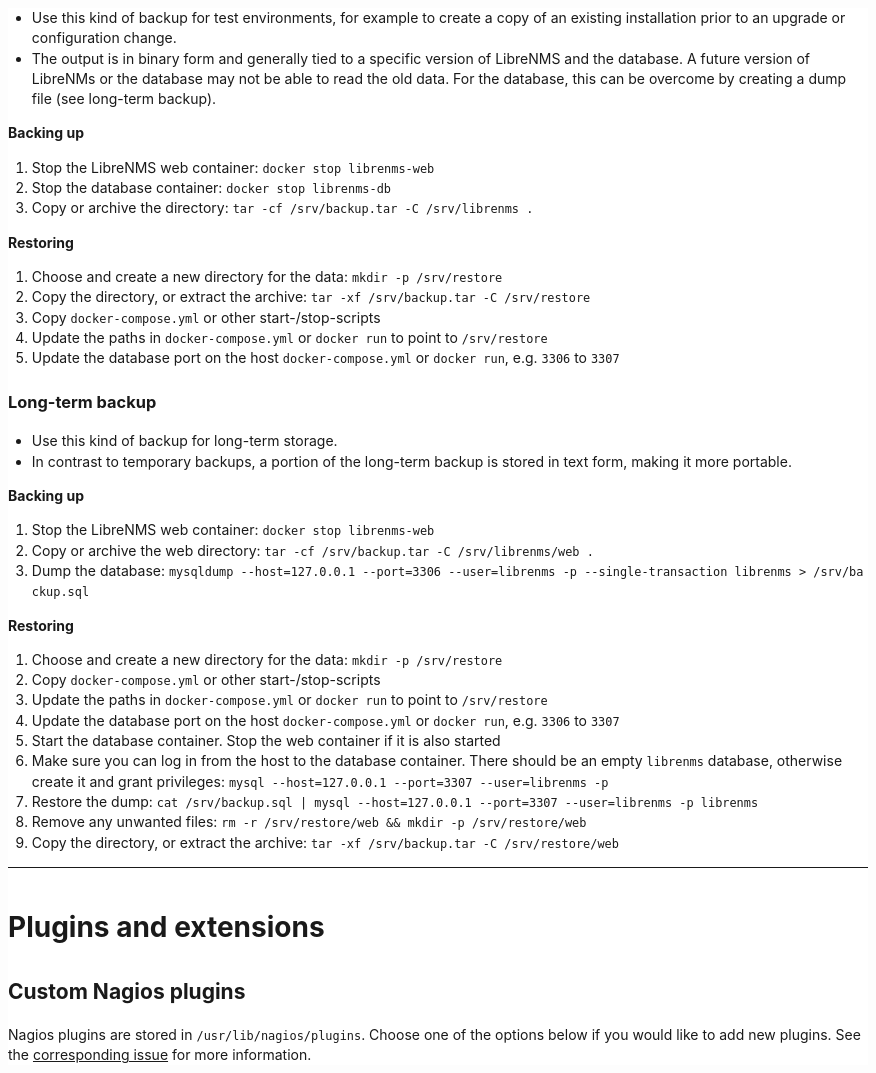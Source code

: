* Use this kind of backup for test environments, for example to create a copy of an existing
installation prior to an upgrade or configuration change.
* The output is in binary form and generally tied to a specific version of LibreNMS and the
database. A future version of LibreNMs or the database may not be able to read the old data. For
the database, this can be overcome by creating a dump file (see long-term backup).

**Backing up**
1. Stop the LibreNMS web container: `docker stop librenms-web`
2. Stop the database container: `docker stop librenms-db`
3. Copy or archive the directory: `tar -cf /srv/backup.tar -C /srv/librenms .`

**Restoring**
1. Choose and create a new directory for the data: `mkdir -p /srv/restore`
2. Copy the directory, or extract the archive: `tar -xf /srv/backup.tar -C /srv/restore`
3. Copy `docker-compose.yml` or other start-/stop-scripts
4. Update the paths in `docker-compose.yml` or `docker run` to point to `/srv/restore`
5. Update the database port on the host `docker-compose.yml` or `docker run`, e.g. `3306` to `3307`

### Long-term backup

* Use this kind of backup for long-term storage.
* In contrast to temporary backups, a portion of the long-term backup is stored in text form,
making it more portable.

**Backing up**
1. Stop the LibreNMS web container: `docker stop librenms-web`
2. Copy or archive the web directory: `tar -cf /srv/backup.tar -C /srv/librenms/web .`
3. Dump the database: `mysqldump --host=127.0.0.1 --port=3306 --user=librenms -p --single-transaction librenms > /srv/backup.sql`

**Restoring**
1. Choose and create a new directory for the data: `mkdir -p /srv/restore`
2. Copy `docker-compose.yml` or other start-/stop-scripts
3. Update the paths in `docker-compose.yml` or `docker run` to point to `/srv/restore`
4. Update the database port on the host `docker-compose.yml` or `docker run`, e.g. `3306` to `3307`
5. Start the database container. Stop the web container if it is also started
6. Make sure you can log in from the host to the database container. There should be an empty
`librenms` database, otherwise create it and grant privileges:
`mysql --host=127.0.0.1 --port=3307 --user=librenms -p`
7. Restore the dump: `cat /srv/backup.sql | mysql --host=127.0.0.1 --port=3307 --user=librenms -p librenms`
8. Remove any unwanted files: `rm -r /srv/restore/web && mkdir -p /srv/restore/web`
9. Copy the directory, or extract the archive: `tar -xf /srv/backup.tar -C /srv/restore/web`

---

# Plugins and extensions

## Custom Nagios plugins

Nagios plugins are stored in `/usr/lib/nagios/plugins`. Choose one of the options below if you would like to add new plugins.
See the [corresponding issue](https://github.com/jarischaefer/docker-librenms/issues/125) for more information.
